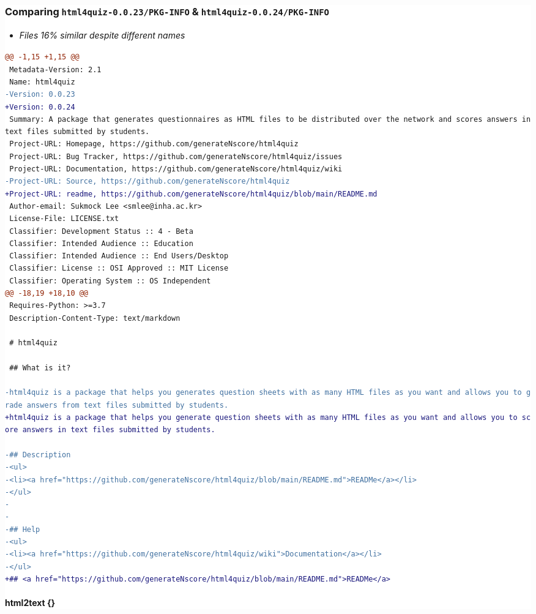 ### Comparing `html4quiz-0.0.23/PKG-INFO` & `html4quiz-0.0.24/PKG-INFO`

 * *Files 16% similar despite different names*

```diff
@@ -1,15 +1,15 @@
 Metadata-Version: 2.1
 Name: html4quiz
-Version: 0.0.23
+Version: 0.0.24
 Summary: A package that generates questionnaires as HTML files to be distributed over the network and scores answers in text files submitted by students.
 Project-URL: Homepage, https://github.com/generateNscore/html4quiz
 Project-URL: Bug Tracker, https://github.com/generateNscore/html4quiz/issues
 Project-URL: Documentation, https://github.com/generateNscore/html4quiz/wiki
-Project-URL: Source, https://github.com/generateNscore/html4quiz
+Project-URL: readme, https://github.com/generateNscore/html4quiz/blob/main/README.md
 Author-email: Sukmock Lee <smlee@inha.ac.kr>
 License-File: LICENSE.txt
 Classifier: Development Status :: 4 - Beta
 Classifier: Intended Audience :: Education
 Classifier: Intended Audience :: End Users/Desktop
 Classifier: License :: OSI Approved :: MIT License
 Classifier: Operating System :: OS Independent
@@ -18,19 +18,10 @@
 Requires-Python: >=3.7
 Description-Content-Type: text/markdown
 
 # html4quiz
 
 ## What is it?
 
-html4quiz is a package that helps you generates question sheets with as many HTML files as you want and allows you to grade answers from text files submitted by students.
+html4quiz is a package that helps you generate question sheets with as many HTML files as you want and allows you to score answers in text files submitted by students.
 
-## Description
-<ul>
-<li><a href="https://github.com/generateNscore/html4quiz/blob/main/README.md">READMe</a></li>
-</ul>
-
-
-## Help
-<ul>
-<li><a href="https://github.com/generateNscore/html4quiz/wiki">Documentation</a></li>
-</ul>
+## <a href="https://github.com/generateNscore/html4quiz/blob/main/README.md">READMe</a>
```

#### html2text {}
